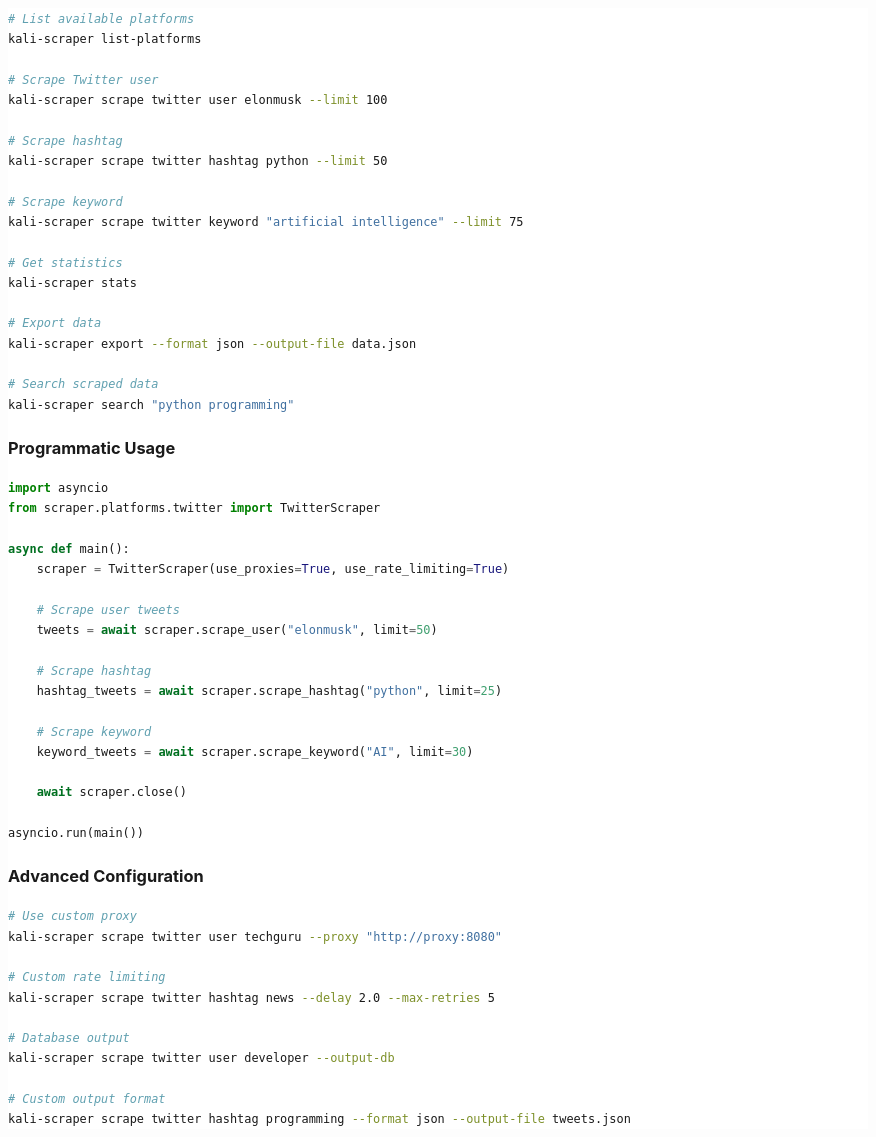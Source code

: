 ```bash
# List available platforms
kali-scraper list-platforms

# Scrape Twitter user
kali-scraper scrape twitter user elonmusk --limit 100

# Scrape hashtag
kali-scraper scrape twitter hashtag python --limit 50

# Scrape keyword
kali-scraper scrape twitter keyword "artificial intelligence" --limit 75

# Get statistics
kali-scraper stats

# Export data
kali-scraper export --format json --output-file data.json

# Search scraped data
kali-scraper search "python programming"
```

### **Programmatic Usage**

```python
import asyncio
from scraper.platforms.twitter import TwitterScraper

async def main():
    scraper = TwitterScraper(use_proxies=True, use_rate_limiting=True)
    
    # Scrape user tweets
    tweets = await scraper.scrape_user("elonmusk", limit=50)
    
    # Scrape hashtag
    hashtag_tweets = await scraper.scrape_hashtag("python", limit=25)
    
    # Scrape keyword
    keyword_tweets = await scraper.scrape_keyword("AI", limit=30)
    
    await scraper.close()

asyncio.run(main())
```

### **Advanced Configuration**

```bash
# Use custom proxy
kali-scraper scrape twitter user techguru --proxy "http://proxy:8080"

# Custom rate limiting
kali-scraper scrape twitter hashtag news --delay 2.0 --max-retries 5

# Database output
kali-scraper scrape twitter user developer --output-db

# Custom output format
kali-scraper scrape twitter hashtag programming --format json --output-file tweets.json
```
